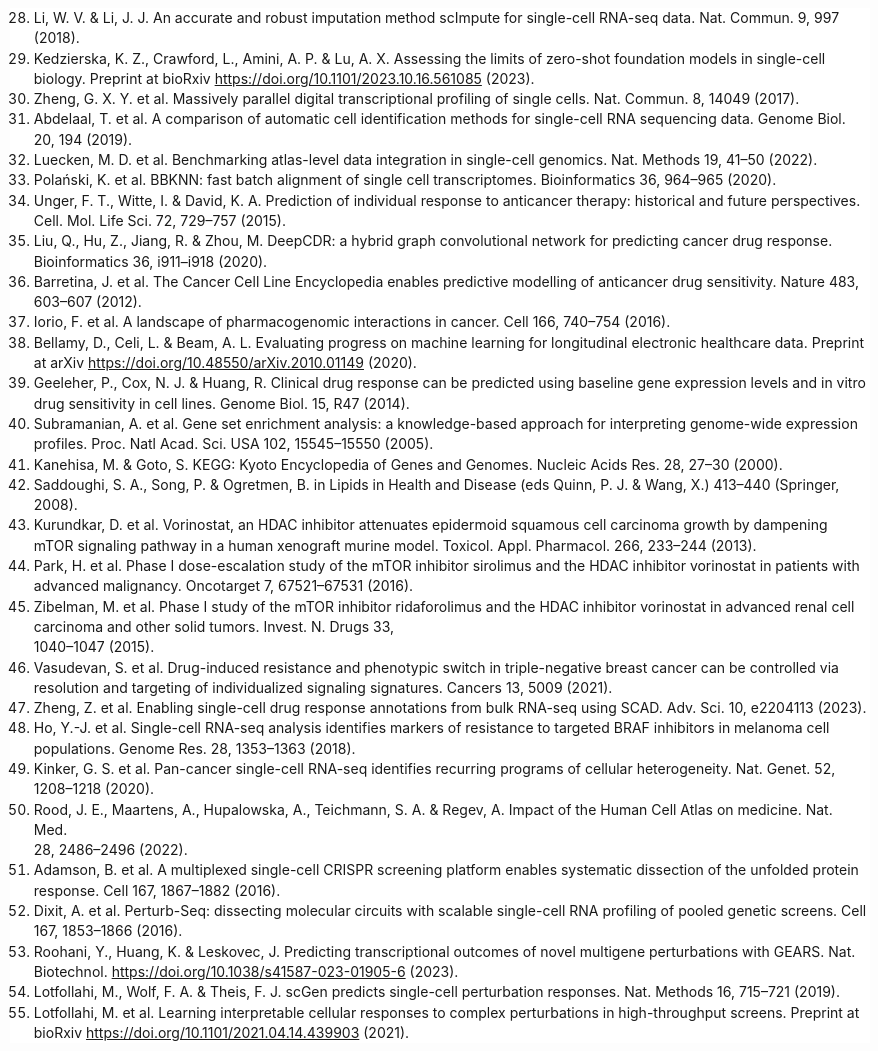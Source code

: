 28.	 Li, W. V. & Li, J. J. An accurate and robust imputation method scImpute for single-cell RNA-seq data. Nat. Commun. 9, 997 (2018).   
29.	 Kedzierska, K. Z., Crawford, L., Amini, A. P. & Lu, A. X. Assessing the limits of zero-shot foundation models in single-cell biology. Preprint at bioRxiv https://doi.org/10.1101/2023.10.16.561085 (2023).   
30.	 Zheng, G. X. Y. et al. Massively parallel digital transcriptional profiling of single cells. Nat. Commun. 8, 14049 (2017).   
31.	 Abdelaal, T. et al. A comparison of automatic cell identification methods for single-cell RNA sequencing data. Genome Biol. 20, 194 (2019).   
32.	 Luecken, M. D. et al. Benchmarking atlas-level data integration in single-cell genomics. Nat. Methods 19, 41–50 (2022).   
33.	 Polański, K. et al. BBKNN: fast batch alignment of single cell transcriptomes. Bioinformatics 36, 964–965 (2020).   
34.	 Unger, F. T., Witte, I. & David, K. A. Prediction of individual response to anticancer therapy: historical and future perspectives. Cell. Mol. Life Sci. 72, 729–757 (2015).   
35.	 Liu, Q., Hu, Z., Jiang, R. & Zhou, M. DeepCDR: a hybrid graph convolutional network for predicting cancer drug response. Bioinformatics 36, i911–i918 (2020).   
36.	 Barretina, J. et al. The Cancer Cell Line Encyclopedia enables predictive modelling of anticancer drug sensitivity. Nature 483,   
603–607 (2012).   
37.	 Iorio, F. et al. A landscape of pharmacogenomic interactions in cancer. Cell 166, 740–754 (2016).   
38.	 Bellamy, D., Celi, L. & Beam, A. L. Evaluating progress on machine learning for longitudinal electronic healthcare data. Preprint at arXiv https://doi.org/10.48550/arXiv.2010.01149 (2020).   
39.	 Geeleher, P., Cox, N. J. & Huang, R. Clinical drug response can be predicted using baseline gene expression levels and in vitro drug sensitivity in cell lines. Genome Biol. 15, R47 (2014).   
40.	 Subramanian, A. et al. Gene set enrichment analysis: a knowledge-based approach for interpreting genome-wide expression profiles. Proc. Natl Acad. Sci. USA 102, 15545–15550 (2005).   
41.	 Kanehisa, M. & Goto, S. KEGG: Kyoto Encyclopedia of Genes and Genomes. Nucleic Acids Res. 28, 27–30 (2000).   
42.	 Saddoughi, S. A., Song, P. & Ogretmen, B. in Lipids in Health and Disease (eds Quinn, P. J. & Wang, X.) 413–440 (Springer, 2008).   
43.	 Kurundkar, D. et al. Vorinostat, an HDAC inhibitor attenuates epidermoid squamous cell carcinoma growth by dampening mTOR signaling pathway in a human xenograft murine model. Toxicol. Appl. Pharmacol. 266, 233–244 (2013).   
44.	 Park, H. et al. Phase I dose-escalation study of the mTOR inhibitor sirolimus and the HDAC inhibitor vorinostat in patients with advanced malignancy. Oncotarget 7, 67521–67531 (2016).   
45.	 Zibelman, M. et al. Phase I study of the mTOR inhibitor ridaforolimus and the HDAC inhibitor vorinostat in advanced renal cell carcinoma and other solid tumors. Invest. N. Drugs 33,   
1040–1047 (2015).   
46.	 Vasudevan, S. et al. Drug-induced resistance and phenotypic switch in triple-negative breast cancer can be controlled via resolution and targeting of individualized signaling signatures. Cancers 13, 5009 (2021).   
47.	 Zheng, Z. et al. Enabling single-cell drug response annotations from bulk RNA-seq using SCAD. Adv. Sci. 10, e2204113 (2023).   
48.	 Ho, Y.-J. et al. Single-cell RNA-seq analysis identifies markers of resistance to targeted BRAF inhibitors in melanoma cell populations. Genome Res. 28, 1353–1363 (2018).   
49.	 Kinker, G. S. et al. Pan-cancer single-cell RNA-seq identifies recurring programs of cellular heterogeneity. Nat. Genet. 52,   
1208–1218 (2020).   
50.	 Rood, J. E., Maartens, A., Hupalowska, A., Teichmann, S. A. & Regev, A. Impact of the Human Cell Atlas on medicine. Nat. Med.   
28, 2486–2496 (2022).   
51.	 Adamson, B. et al. A multiplexed single-cell CRISPR screening platform enables systematic dissection of the unfolded protein response. Cell 167, 1867–1882 (2016).   
52.	 Dixit, A. et al. Perturb-Seq: dissecting molecular circuits with scalable single-cell RNA profiling of pooled genetic screens. Cell   
167, 1853–1866 (2016).   
53.	 Roohani, Y., Huang, K. & Leskovec, J. Predicting transcriptional outcomes of novel multigene perturbations with GEARS. Nat. Biotechnol. https://doi.org/10.1038/s41587-023-01905-6 (2023).   
54.	 Lotfollahi, M., Wolf, F. A. & Theis, F. J. scGen predicts single-cell perturbation responses. Nat. Methods 16, 715–721 (2019).   
55.	 Lotfollahi, M. et al. Learning interpretable cellular responses to complex perturbations in high-throughput screens. Preprint at bioRxiv https://doi.org/10.1101/2021.04.14.439903 (2021).   